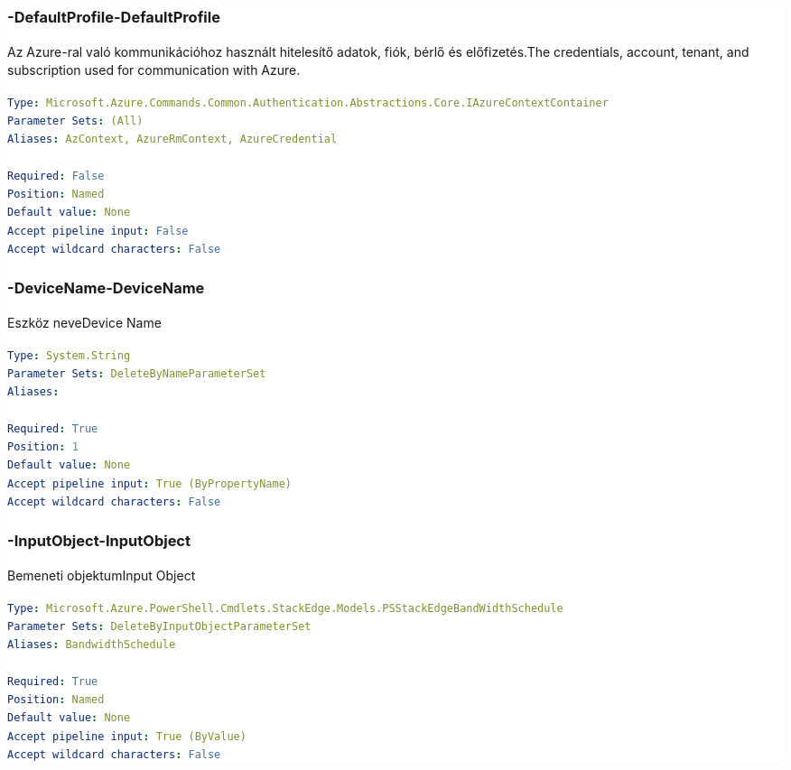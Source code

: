 ### <span data-ttu-id="25ffc-115">-DefaultProfile</span><span class="sxs-lookup"><span data-stu-id="25ffc-115">-DefaultProfile</span></span>
<span data-ttu-id="25ffc-116">Az Azure-ral való kommunikációhoz használt hitelesítő adatok, fiók, bérlő és előfizetés.</span><span class="sxs-lookup"><span data-stu-id="25ffc-116">The credentials, account, tenant, and subscription used for communication with Azure.</span></span>

```yaml
Type: Microsoft.Azure.Commands.Common.Authentication.Abstractions.Core.IAzureContextContainer
Parameter Sets: (All)
Aliases: AzContext, AzureRmContext, AzureCredential

Required: False
Position: Named
Default value: None
Accept pipeline input: False
Accept wildcard characters: False
```

### <span data-ttu-id="25ffc-117">-DeviceName</span><span class="sxs-lookup"><span data-stu-id="25ffc-117">-DeviceName</span></span>
<span data-ttu-id="25ffc-118">Eszköz neve</span><span class="sxs-lookup"><span data-stu-id="25ffc-118">Device Name</span></span>

```yaml
Type: System.String
Parameter Sets: DeleteByNameParameterSet
Aliases:

Required: True
Position: 1
Default value: None
Accept pipeline input: True (ByPropertyName)
Accept wildcard characters: False
```

### <span data-ttu-id="25ffc-119">-InputObject</span><span class="sxs-lookup"><span data-stu-id="25ffc-119">-InputObject</span></span>
<span data-ttu-id="25ffc-120">Bemeneti objektum</span><span class="sxs-lookup"><span data-stu-id="25ffc-120">Input Object</span></span>

```yaml
Type: Microsoft.Azure.PowerShell.Cmdlets.StackEdge.Models.PSStackEdgeBandWidthSchedule
Parameter Sets: DeleteByInputObjectParameterSet
Aliases: BandwidthSchedule

Required: True
Position: Named
Default value: None
Accept pipeline input: True (ByValue)
Accept wildcard characters: False
```
